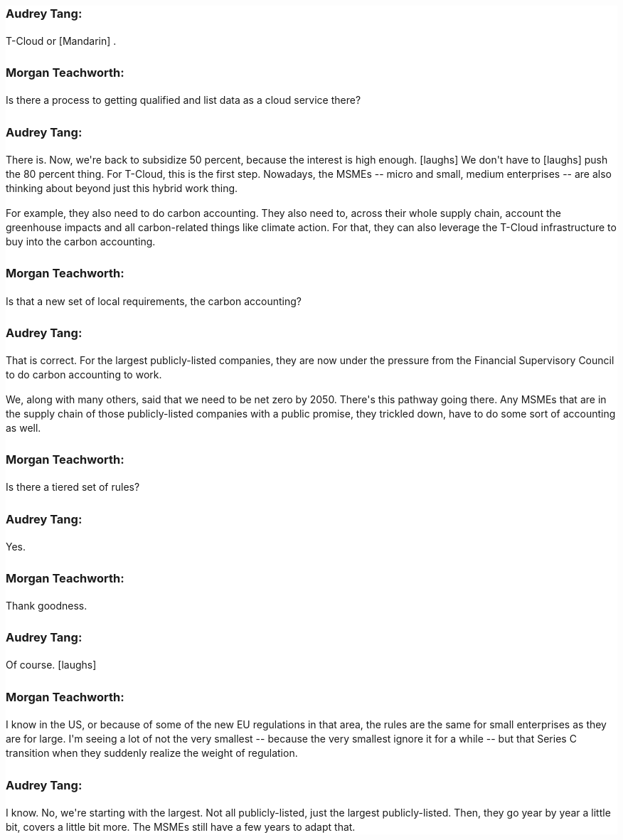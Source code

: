 ### Audrey Tang:
T-Cloud or [Mandarin] .

### Morgan Teachworth:
Is there a process to getting qualified and list data as a cloud service there?

### Audrey Tang:
There is. Now, we're back to subsidize 50 percent, because the interest is high enough. [laughs] We don't have to [laughs] push the 80 percent thing. For T-Cloud, this is the first step. Nowadays, the MSMEs -- micro and small, medium enterprises -- are also thinking about beyond just this hybrid work thing.

For example, they also need to do carbon accounting. They also need to, across their whole supply chain, account the greenhouse impacts and all carbon-related things like climate action. For that, they can also leverage the T-Cloud infrastructure to buy into the carbon accounting.

### Morgan Teachworth:
Is that a new set of local requirements, the carbon accounting?

### Audrey Tang:
That is correct. For the largest publicly-listed companies, they are now under the pressure from the Financial Supervisory Council to do carbon accounting to work.

We, along with many others, said that we need to be net zero by 2050. There's this pathway going there. Any MSMEs that are in the supply chain of those publicly-listed companies with a public promise, they trickled down, have to do some sort of accounting as well.

### Morgan Teachworth:
Is there a tiered set of rules?

### Audrey Tang:
Yes.

### Morgan Teachworth:
Thank goodness.

### Audrey Tang:
Of course. [laughs]

### Morgan Teachworth:
I know in the US, or because of some of the new EU regulations in that area, the rules are the same for small enterprises as they are for large. I'm seeing a lot of not the very smallest -- because the very smallest ignore it for a while -- but that Series C transition when they suddenly realize the weight of regulation.

### Audrey Tang:
I know. No, we're starting with the largest. Not all publicly-listed, just the largest publicly-listed. Then, they go year by year a little bit, covers a little bit more. The MSMEs still have a few years to adapt that.
